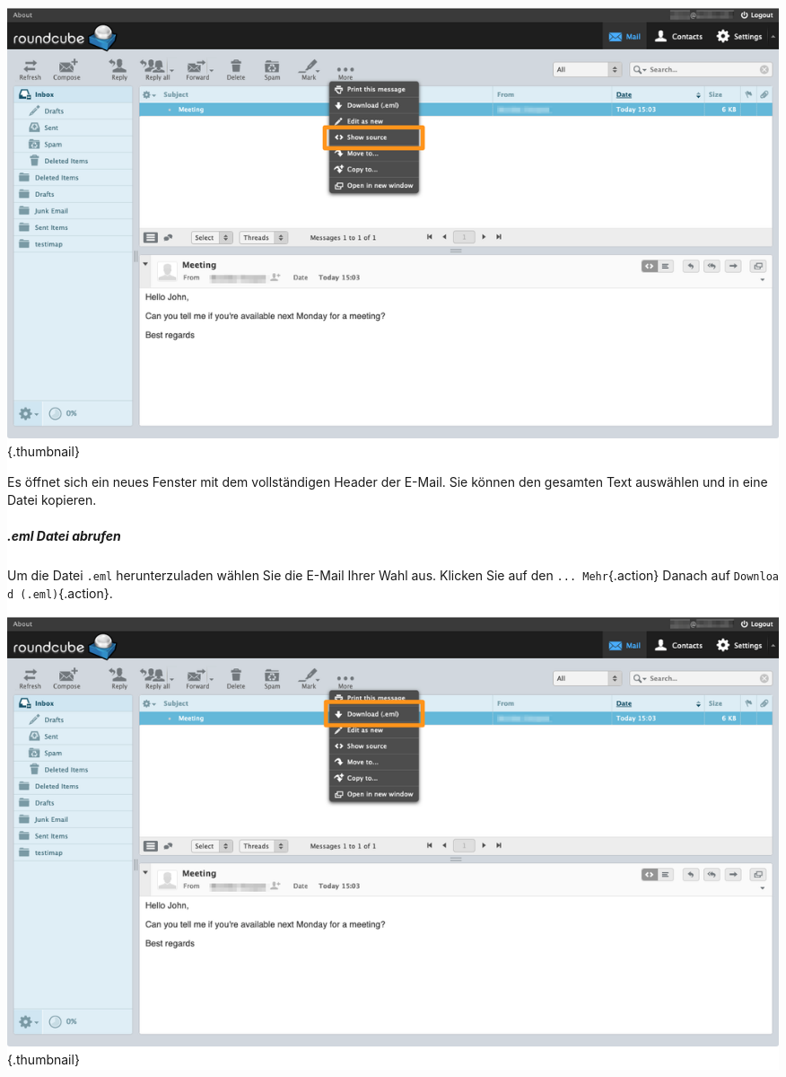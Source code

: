 ![E-Mails](images/roundcube01.png){.thumbnail}

Es öffnet sich ein neues Fenster mit dem vollständigen Header der E-Mail. Sie können den gesamten Text auswählen und in eine Datei kopieren.

##### **.eml Datei abrufen**

Um die Datei `.eml` herunterzuladen wählen Sie die E-Mail Ihrer Wahl aus. Klicken Sie auf den `... Mehr`{.action} Danach auf `Download (.eml)`{.action}.

![E-Mails](images/roundcube02.png){.thumbnail}
